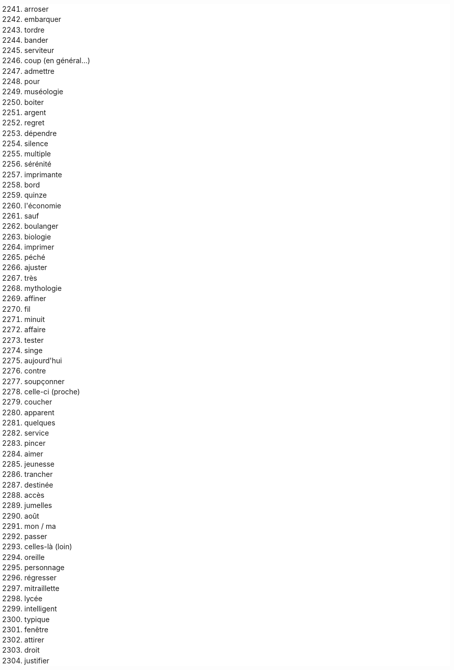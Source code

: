 2241. arroser
2242. embarquer
2243. tordre
2244. bander
2245. serviteur
2246. coup (en général...)
2247. admettre
2248. pour
2249. muséologie
2250. boiter
2251. argent
2252. regret
2253. dépendre
2254. silence
2255. multiple
2256. sérénité
2257. imprimante
2258. bord
2259. quinze
2260. l'économie
2261. sauf
2262. boulanger
2263. biologie
2264. imprimer
2265. péché
2266. ajuster
2267. très
2268. mythologie
2269. affiner
2270. fil
2271. minuit
2272. affaire
2273. tester
2274. singe
2275. aujourd'hui
2276. contre
2277. soupçonner
2278. celle-ci (proche)
2279. coucher
2280. apparent
2281. quelques
2282. service
2283. pincer
2284. aimer
2285. jeunesse
2286. trancher
2287. destinée
2288. accès
2289. jumelles
2290. août
2291. mon / ma
2292. passer
2293. celles-là (loin)
2294. oreille
2295. personnage
2296. régresser
2297. mitraillette
2298. lycée
2299. intelligent
2300. typique
2301. fenêtre
2302. attirer
2303. droit
2304. justifier